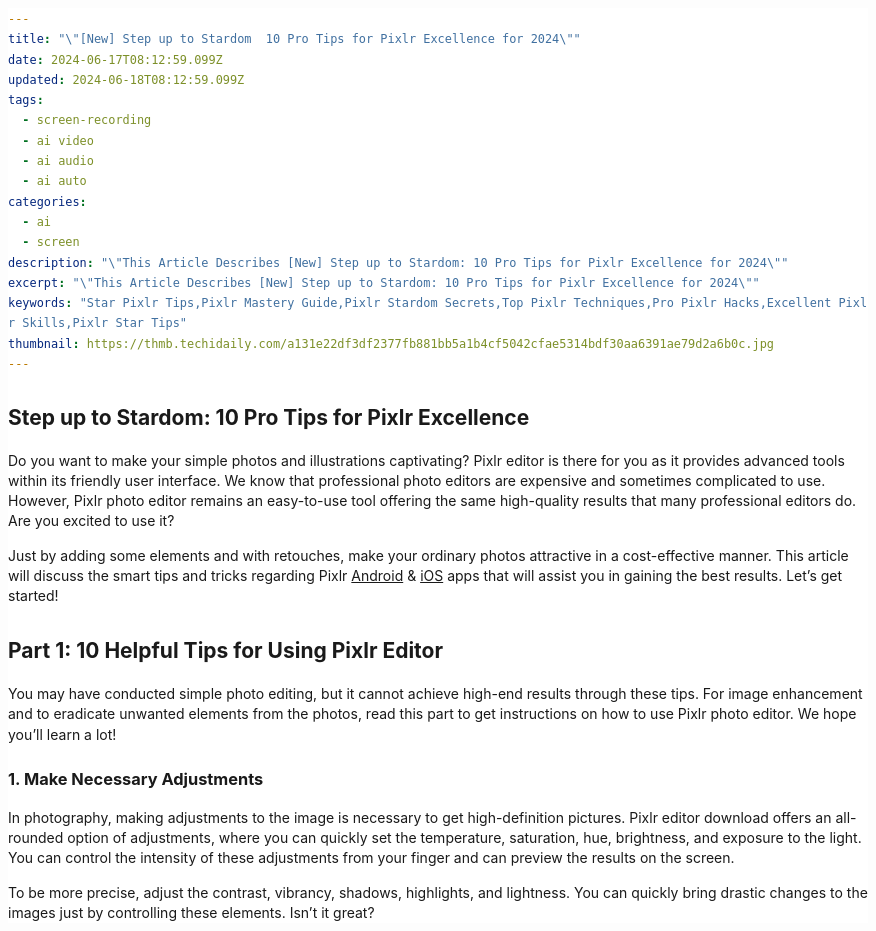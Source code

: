 ```yaml
---
title: "\"[New] Step up to Stardom  10 Pro Tips for Pixlr Excellence for 2024\""
date: 2024-06-17T08:12:59.099Z
updated: 2024-06-18T08:12:59.099Z
tags: 
  - screen-recording
  - ai video
  - ai audio
  - ai auto
categories: 
  - ai
  - screen
description: "\"This Article Describes [New] Step up to Stardom: 10 Pro Tips for Pixlr Excellence for 2024\""
excerpt: "\"This Article Describes [New] Step up to Stardom: 10 Pro Tips for Pixlr Excellence for 2024\""
keywords: "Star Pixlr Tips,Pixlr Mastery Guide,Pixlr Stardom Secrets,Top Pixlr Techniques,Pro Pixlr Hacks,Excellent Pixlr Skills,Pixlr Star Tips"
thumbnail: https://thmb.techidaily.com/a131e22df3df2377fb881bb5a1b4cf5042cfae5314bdf30aa6391ae79d2a6b0c.jpg
---
```


## Step up to Stardom: 10 Pro Tips for Pixlr Excellence

Do you want to make your simple photos and illustrations captivating? Pixlr editor is there for you as it provides advanced tools within its friendly user interface. We know that professional photo editors are expensive and sometimes complicated to use. However, Pixlr photo editor remains an easy-to-use tool offering the same high-quality results that many professional editors do. Are you excited to use it?

Just by adding some elements and with retouches, make your ordinary photos attractive in a cost-effective manner. This article will discuss the smart tips and tricks regarding Pixlr [Android](https://play.google.com/store/apps/details?id=com.pixlr.express&hl=en&gl=US) & [iOS](https://apps.apple.com/us/app/pixlr-photo-collages-effect/id526783584) apps that will assist you in gaining the best results. Let’s get started!

## Part 1: 10 Helpful Tips for Using Pixlr Editor

You may have conducted simple photo editing, but it cannot achieve high-end results through these tips. For image enhancement and to eradicate unwanted elements from the photos, read this part to get instructions on how to use Pixlr photo editor. We hope you’ll learn a lot!

### 1\. Make Necessary Adjustments

In photography, making adjustments to the image is necessary to get high-definition pictures. Pixlr editor download offers an all-rounded option of adjustments, where you can quickly set the temperature, saturation, hue, brightness, and exposure to the light. You can control the intensity of these adjustments from your finger and can preview the results on the screen.

To be more precise, adjust the contrast, vibrancy, shadows, highlights, and lightness. You can quickly bring drastic changes to the images just by controlling these elements. Isn’t it great?
